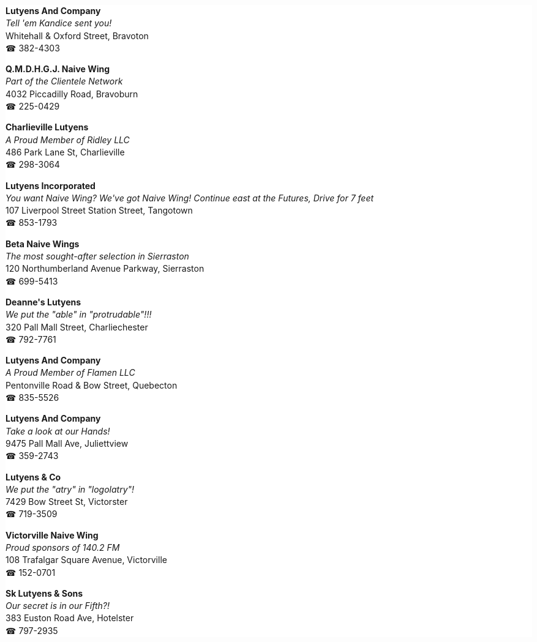 **Lutyens And Company**  
_Tell 'em Kandice sent you!_  
Whitehall & Oxford Street, Bravoton  
☎ 382-4303

**Q.M.D.H.G.J. Naive Wing**  
_Part of the Clientele Network_  
4032 Piccadilly Road, Bravoburn  
☎ 225-0429

**Charlieville Lutyens**  
_A Proud Member of Ridley LLC_  
486 Park Lane St, Charlieville  
☎ 298-3064

**Lutyens Incorporated**  
_You want Naive Wing? We've got Naive Wing! 
Continue east at the Futures, Drive for 7 feet_  
107 Liverpool Street Station Street, Tangotown  
☎ 853-1793

**Beta Naive Wings**  
_The most sought-after selection in Sierraston_  
120 Northumberland Avenue Parkway, Sierraston  
☎ 699-5413

**Deanne's Lutyens**  
_We put the "able" in "protrudable"!!!_  
320 Pall Mall Street, Charliechester  
☎ 792-7761

**Lutyens And Company**  
_A Proud Member of Flamen LLC_  
Pentonville Road & Bow Street, Quebecton  
☎ 835-5526

**Lutyens And Company**  
_Take a look at our Hands!_  
9475 Pall Mall Ave, Juliettview  
☎ 359-2743

**Lutyens & Co**  
_We put the "atry" in "logolatry"!_  
7429 Bow Street St, Victorster  
☎ 719-3509

**Victorville Naive Wing**  
_Proud sponsors of 140.2 FM_  
108 Trafalgar Square Avenue, Victorville  
☎ 152-0701

**Sk Lutyens & Sons**  
_Our secret is in our Fifth?!_  
383 Euston Road Ave, Hotelster  
☎ 797-2935

